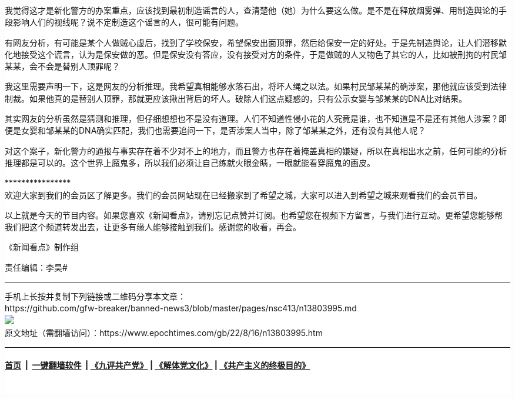 <p>
 我觉得这才是新化警方的办案重点，应该找到最初制造谣言的人，查清楚他（她）为什么要这么做。是不是在释放烟雾弹、用制造舆论的手段影响人们的视线呢？说不定制造这个谣言的人，很可能有问题。
</p>
<p>
 有网友分析，有可能是某个人做贼心虚后，找到了学校保安，希望保安出面顶罪，然后给保安一定的好处。于是先制造舆论，让人们潜移默化地接受这个谎言，认为是保安做的恶。但是保安没有答应，没有接受对方的条件，于是做贼的人又物色了其它的人，比如被刑拘的村民邹某某，会不会是替别人顶罪呢？
</p>
<p>
 我这里需要声明一下，这是网友的分析推理。我希望真相能够水落石出，将坏人绳之以法。如果村民邹某某的确涉案，那他就应该受到法律制裁。如果他真的是替别人顶罪，那就更应该揪出背后的坏人。破除人们这点疑惑的，只有公示女婴与邹某某的DNA比对结果。
</p>
<p>
 其实网友的分析虽然是猜测和推理，但仔细想想也不是没有道理。人们不知道性侵小花的人究竟是谁，也不知道是不是还有其他人涉案？即便是女婴和邹某某的DNA确实匹配，我们也需要追问一下，是否涉案人当中，除了邹某某之外，还有没有其他人呢？
</p>
<p>
 对这个案子，新化警方的通报与事实存在着不少对不上的地方，而且警方也存在着掩盖真相的嫌疑，所以在真相出水之前，任何可能的分析推理都是可以的。这个世界上魔鬼多，所以我们必须让自己练就火眼金睛，一眼就能看穿魔鬼的画皮。
</p>
<p>
 ****************
 <br/>
 欢迎大家到我们的会员区了解更多。我们的会员网站现在已经搬家到了希望之城，大家可以进入到希望之城来观看我们的会员节目。
</p>
<p>
 以上就是今天的节目内容。如果您喜欢《新闻看点》，请别忘记点赞并订阅。也希望您在视频下方留言，与我们进行互动。更希望您能够帮我们把这个频道转发出去，让更多有缘人能够接触到我们。感谢您的收看，再会。
</p>
<p>
 《新闻看点》制作组
</p>
<p>
 责任编辑：李昊#
</p>
</div>
<hr/>
手机上长按并复制下列链接或二维码分享本文章：<br/>
https://github.com/gfw-breaker/banned-news3/blob/master/pages/nsc413/n13803995.md <br/>
<a href='https://github.com/gfw-breaker/banned-news3/blob/master/pages/nsc413/n13803995.md'><img src='https://github.com/gfw-breaker/banned-news3/blob/master/pages/nsc413/n13803995.md.png'/></a> <br/>
原文地址（需翻墙访问）：https://www.epochtimes.com/gb/22/8/16/n13803995.htm


------------------------
#### [首页](https://github.com/gfw-breaker/banned-news3/blob/master/README.md) &nbsp;|&nbsp; [一键翻墙软件](https://github.com/gfw-breaker/nogfw/blob/master/README.md) &nbsp;| [《九评共产党》](https://github.com/gfw-breaker/9ping.md/blob/master/README.md#九评之一评共产党是什么) | [《解体党文化》](https://github.com/gfw-breaker/jtdwh.md/blob/master/README.md) | [《共产主义的终极目的》](https://github.com/gfw-breaker/gczydzjmd.md/blob/master/README.md)


<img src='http://gfw-breaker.win/banned-news3/pages/nsc413/n13803995.md' width='0px' height='0px'/>